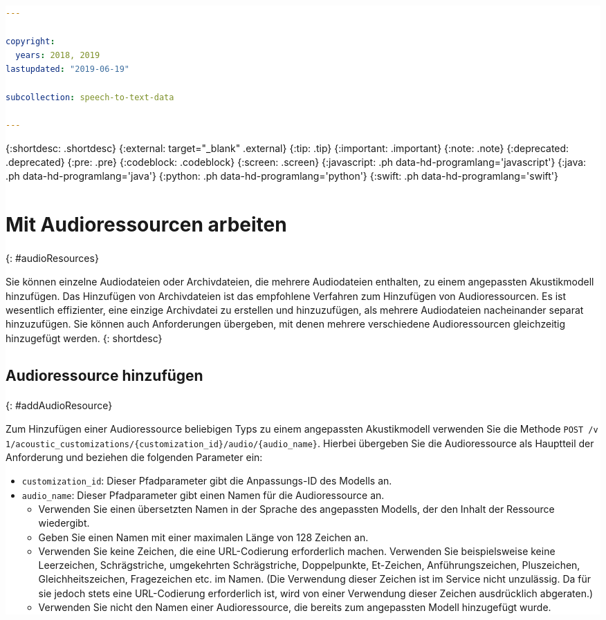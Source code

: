 ```yaml
---

copyright:
  years: 2018, 2019
lastupdated: "2019-06-19"

subcollection: speech-to-text-data

---
```


{:shortdesc: .shortdesc}
{:external: target="_blank" .external}
{:tip: .tip}
{:important: .important}
{:note: .note}
{:deprecated: .deprecated}
{:pre: .pre}
{:codeblock: .codeblock}
{:screen: .screen}
{:javascript: .ph data-hd-programlang='javascript'}
{:java: .ph data-hd-programlang='java'}
{:python: .ph data-hd-programlang='python'}
{:swift: .ph data-hd-programlang='swift'}

# Mit Audioressourcen arbeiten
{: #audioResources}

Sie können einzelne Audiodateien oder Archivdateien, die mehrere Audiodateien enthalten, zu einem angepassten Akustikmodell hinzufügen. Das Hinzufügen von Archivdateien ist das empfohlene Verfahren zum Hinzufügen von Audioressourcen. Es ist wesentlich effizienter, eine einzige Archivdatei zu erstellen und hinzuzufügen, als mehrere Audiodateien nacheinander separat hinzuzufügen. Sie können auch Anforderungen übergeben, mit denen mehrere verschiedene Audioressourcen gleichzeitig hinzugefügt werden.
{: shortdesc}

## Audioressource hinzufügen
{: #addAudioResource}

Zum Hinzufügen einer Audioressource beliebigen Typs zu einem angepassten Akustikmodell verwenden Sie die Methode `POST /v1/acoustic_customizations/{customization_id}/audio/{audio_name}`. Hierbei übergeben Sie die Audioressource als Hauptteil der Anforderung und beziehen die folgenden Parameter ein:

-   `customization_id`: Dieser Pfadparameter gibt die Anpassungs-ID des Modells an.
-   `audio_name`: Dieser Pfadparameter gibt einen Namen für die Audioressource an.
    -   Verwenden Sie einen übersetzten Namen in der Sprache des angepassten Modells, der den Inhalt der Ressource wiedergibt.
    -   Geben Sie einen Namen mit einer maximalen Länge von 128 Zeichen an.
    -   Verwenden Sie keine Zeichen, die eine URL-Codierung erforderlich machen. Verwenden Sie beispielsweise keine Leerzeichen, Schrägstriche, umgekehrten Schrägstriche, Doppelpunkte, Et-Zeichen, Anführungszeichen, Pluszeichen, Gleichheitszeichen, Fragezeichen etc. im Namen. (Die Verwendung dieser Zeichen ist im Service nicht unzulässig. Da für sie jedoch stets eine URL-Codierung erforderlich ist, wird von einer Verwendung dieser Zeichen ausdrücklich abgeraten.) 
    -   Verwenden Sie nicht den Namen einer Audioressource, die bereits zum angepassten Modell hinzugefügt wurde.
